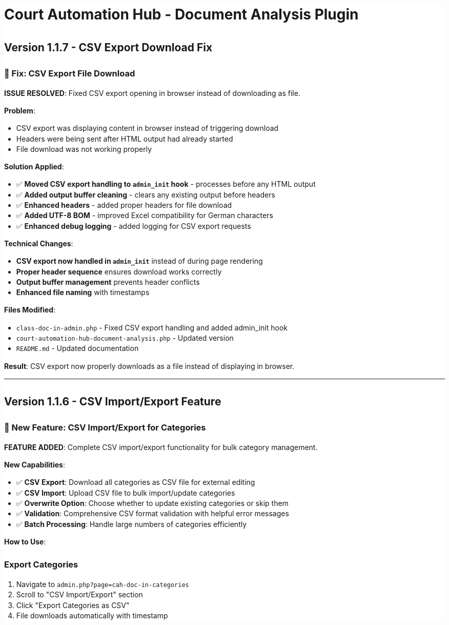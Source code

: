 # Court Automation Hub - Document Analysis Plugin

## Version 1.1.7 - CSV Export Download Fix

### 🔧 Fix: CSV Export File Download

**ISSUE RESOLVED**: Fixed CSV export opening in browser instead of downloading as file.

**Problem**: 
- CSV export was displaying content in browser instead of triggering download
- Headers were being sent after HTML output had already started
- File download was not working properly

**Solution Applied**:
- ✅ **Moved CSV export handling to `admin_init` hook** - processes before any HTML output
- ✅ **Added output buffer cleaning** - clears any existing output before headers
- ✅ **Enhanced headers** - added proper headers for file download
- ✅ **Added UTF-8 BOM** - improved Excel compatibility for German characters
- ✅ **Enhanced debug logging** - added logging for CSV export requests

**Technical Changes**:
- **CSV export now handled in `admin_init`** instead of during page rendering
- **Proper header sequence** ensures download works correctly
- **Output buffer management** prevents header conflicts
- **Enhanced file naming** with timestamps

**Files Modified**:
- `class-doc-in-admin.php` - Fixed CSV export handling and added admin_init hook
- `court-automation-hub-document-analysis.php` - Updated version
- `README.md` - Updated documentation

**Result**: CSV export now properly downloads as a file instead of displaying in browser.

---

## Version 1.1.6 - CSV Import/Export Feature

### 🚀 New Feature: CSV Import/Export for Categories

**FEATURE ADDED**: Complete CSV import/export functionality for bulk category management.

**New Capabilities**:
- ✅ **CSV Export**: Download all categories as CSV file for external editing
- ✅ **CSV Import**: Upload CSV file to bulk import/update categories
- ✅ **Overwrite Option**: Choose whether to update existing categories or skip them
- ✅ **Validation**: Comprehensive CSV format validation with helpful error messages
- ✅ **Batch Processing**: Handle large numbers of categories efficiently

**How to Use**:

### **Export Categories**
1. Navigate to `admin.php?page=cah-doc-in-categories`
2. Scroll to "CSV Import/Export" section
3. Click "Export Categories as CSV"
4. File downloads automatically with timestamp
